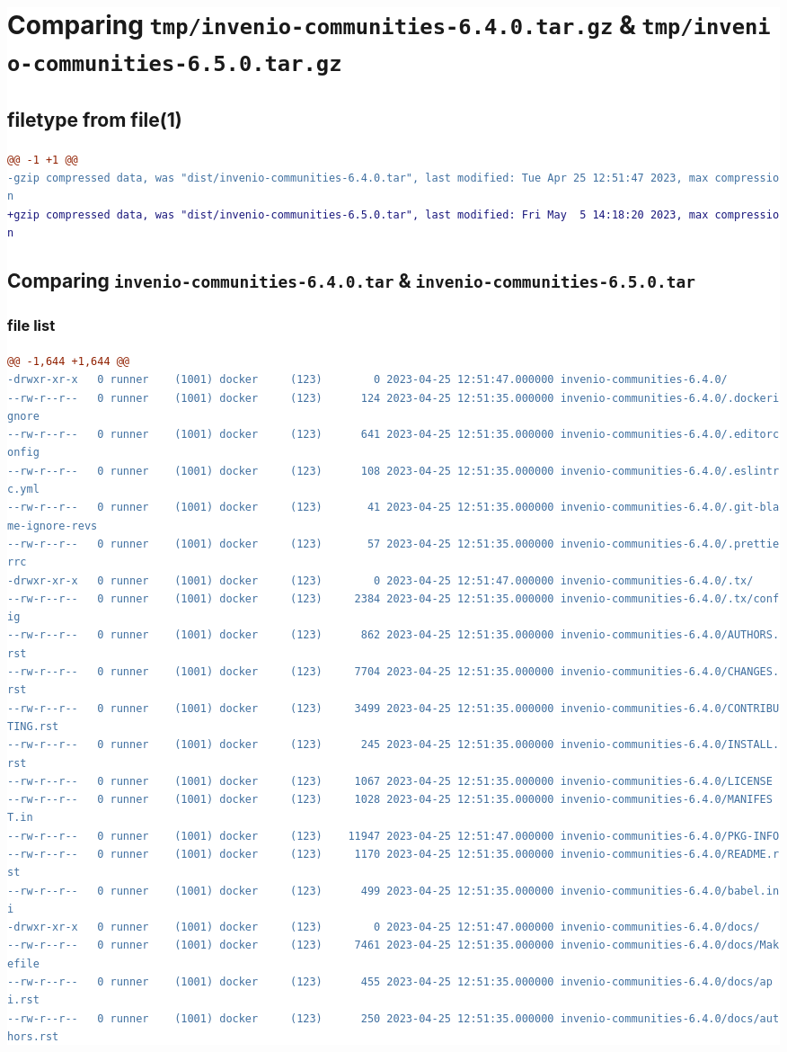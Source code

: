 # Comparing `tmp/invenio-communities-6.4.0.tar.gz` & `tmp/invenio-communities-6.5.0.tar.gz`

## filetype from file(1)

```diff
@@ -1 +1 @@
-gzip compressed data, was "dist/invenio-communities-6.4.0.tar", last modified: Tue Apr 25 12:51:47 2023, max compression
+gzip compressed data, was "dist/invenio-communities-6.5.0.tar", last modified: Fri May  5 14:18:20 2023, max compression
```

## Comparing `invenio-communities-6.4.0.tar` & `invenio-communities-6.5.0.tar`

### file list

```diff
@@ -1,644 +1,644 @@
-drwxr-xr-x   0 runner    (1001) docker     (123)        0 2023-04-25 12:51:47.000000 invenio-communities-6.4.0/
--rw-r--r--   0 runner    (1001) docker     (123)      124 2023-04-25 12:51:35.000000 invenio-communities-6.4.0/.dockerignore
--rw-r--r--   0 runner    (1001) docker     (123)      641 2023-04-25 12:51:35.000000 invenio-communities-6.4.0/.editorconfig
--rw-r--r--   0 runner    (1001) docker     (123)      108 2023-04-25 12:51:35.000000 invenio-communities-6.4.0/.eslintrc.yml
--rw-r--r--   0 runner    (1001) docker     (123)       41 2023-04-25 12:51:35.000000 invenio-communities-6.4.0/.git-blame-ignore-revs
--rw-r--r--   0 runner    (1001) docker     (123)       57 2023-04-25 12:51:35.000000 invenio-communities-6.4.0/.prettierrc
-drwxr-xr-x   0 runner    (1001) docker     (123)        0 2023-04-25 12:51:47.000000 invenio-communities-6.4.0/.tx/
--rw-r--r--   0 runner    (1001) docker     (123)     2384 2023-04-25 12:51:35.000000 invenio-communities-6.4.0/.tx/config
--rw-r--r--   0 runner    (1001) docker     (123)      862 2023-04-25 12:51:35.000000 invenio-communities-6.4.0/AUTHORS.rst
--rw-r--r--   0 runner    (1001) docker     (123)     7704 2023-04-25 12:51:35.000000 invenio-communities-6.4.0/CHANGES.rst
--rw-r--r--   0 runner    (1001) docker     (123)     3499 2023-04-25 12:51:35.000000 invenio-communities-6.4.0/CONTRIBUTING.rst
--rw-r--r--   0 runner    (1001) docker     (123)      245 2023-04-25 12:51:35.000000 invenio-communities-6.4.0/INSTALL.rst
--rw-r--r--   0 runner    (1001) docker     (123)     1067 2023-04-25 12:51:35.000000 invenio-communities-6.4.0/LICENSE
--rw-r--r--   0 runner    (1001) docker     (123)     1028 2023-04-25 12:51:35.000000 invenio-communities-6.4.0/MANIFEST.in
--rw-r--r--   0 runner    (1001) docker     (123)    11947 2023-04-25 12:51:47.000000 invenio-communities-6.4.0/PKG-INFO
--rw-r--r--   0 runner    (1001) docker     (123)     1170 2023-04-25 12:51:35.000000 invenio-communities-6.4.0/README.rst
--rw-r--r--   0 runner    (1001) docker     (123)      499 2023-04-25 12:51:35.000000 invenio-communities-6.4.0/babel.ini
-drwxr-xr-x   0 runner    (1001) docker     (123)        0 2023-04-25 12:51:47.000000 invenio-communities-6.4.0/docs/
--rw-r--r--   0 runner    (1001) docker     (123)     7461 2023-04-25 12:51:35.000000 invenio-communities-6.4.0/docs/Makefile
--rw-r--r--   0 runner    (1001) docker     (123)      455 2023-04-25 12:51:35.000000 invenio-communities-6.4.0/docs/api.rst
--rw-r--r--   0 runner    (1001) docker     (123)      250 2023-04-25 12:51:35.000000 invenio-communities-6.4.0/docs/authors.rst
```